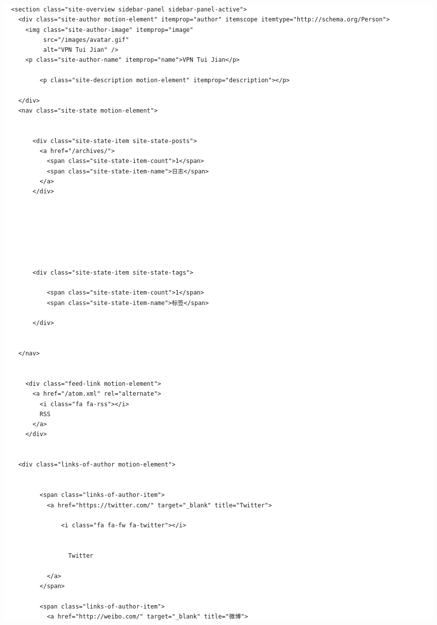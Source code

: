 
      

      <section class="site-overview sidebar-panel sidebar-panel-active">
        <div class="site-author motion-element" itemprop="author" itemscope itemtype="http://schema.org/Person">
          <img class="site-author-image" itemprop="image"
               src="/images/avatar.gif"
               alt="VPN Tui Jian" />
          <p class="site-author-name" itemprop="name">VPN Tui Jian</p>
           
              <p class="site-description motion-element" itemprop="description"></p>
          
        </div>
        <nav class="site-state motion-element">

          
            <div class="site-state-item site-state-posts">
              <a href="/archives/">
                <span class="site-state-item-count">1</span>
                <span class="site-state-item-name">日志</span>
              </a>
            </div>
          

          

          
            
            
            <div class="site-state-item site-state-tags">
              
                <span class="site-state-item-count">1</span>
                <span class="site-state-item-name">标签</span>
              
            </div>
          

        </nav>

        
          <div class="feed-link motion-element">
            <a href="/atom.xml" rel="alternate">
              <i class="fa fa-rss"></i>
              RSS
            </a>
          </div>
        

        <div class="links-of-author motion-element">
          
            
              <span class="links-of-author-item">
                <a href="https://twitter.com/" target="_blank" title="Twitter">
                  
                    <i class="fa fa-fw fa-twitter"></i>
                  
                    
                      Twitter
                    
                </a>
              </span>
            
              <span class="links-of-author-item">
                <a href="http://weibo.com/" target="_blank" title="微博">
                  